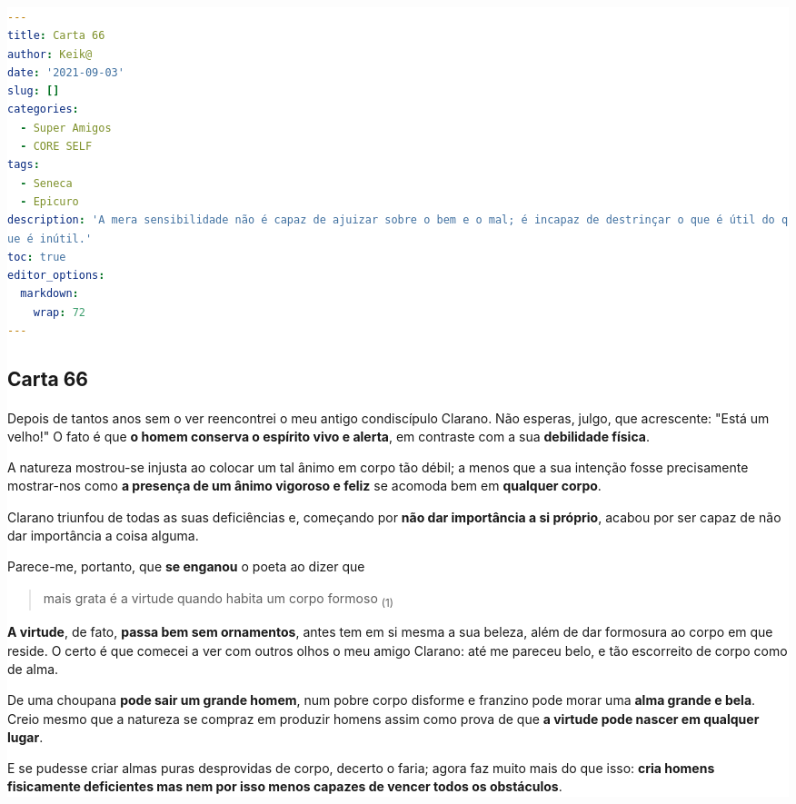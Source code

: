 ```yaml
---
title: Carta 66
author: Keik@
date: '2021-09-03'
slug: []
categories:
  - Super Amigos
  - CORE SELF
tags:
  - Seneca
  - Epicuro
description: 'A mera sensibilidade não é capaz de ajuizar sobre o bem e o mal; é incapaz de destrinçar o que é útil do que é inútil.'
toc: true
editor_options: 
  markdown: 
    wrap: 72
---
```


## Carta 66

Depois de tantos anos sem o ver reencontrei o meu antigo condiscípulo
Clarano. Não esperas, julgo, que acrescente: "Está um velho!" O fato é
que **o homem conserva o espírito vivo e alerta**, em contraste com a
sua **debilidade física**.

A natureza mostrou-se injusta ao colocar um tal ânimo em corpo tão
débil; a menos que a sua intenção fosse precisamente mostrar-nos como
**a presença de um ânimo vigoroso e feliz** se acomoda bem em **qualquer
corpo**.

Clarano triunfou de todas as suas deficiências e, começando por **não
dar importância a si próprio**, acabou por ser capaz de não dar
importância a coisa alguma.

Parece-me, portanto, que **se enganou** o poeta ao dizer que

> mais grata é a virtude quando habita um corpo formoso <sub>(1)</sub>

**A virtude**, de fato, **passa bem sem ornamentos**, antes tem em si
mesma a sua beleza, além de dar formosura ao corpo em que reside. O
certo é que comecei a ver com outros olhos o meu amigo Clarano: até me
pareceu belo, e tão escorreito de corpo como de alma.

De uma choupana **pode sair um grande homem**, num pobre corpo disforme
e franzino pode morar uma **alma grande e bela**. Creio mesmo que a
natureza se compraz em produzir homens assim como prova de que **a
virtude pode nascer em qualquer lugar**.

E se pudesse criar almas puras desprovidas de corpo, decerto o faria;
agora faz muito mais do que isso: **cria homens fisicamente deficientes
mas nem por isso menos capazes de vencer todos os obstáculos**.
